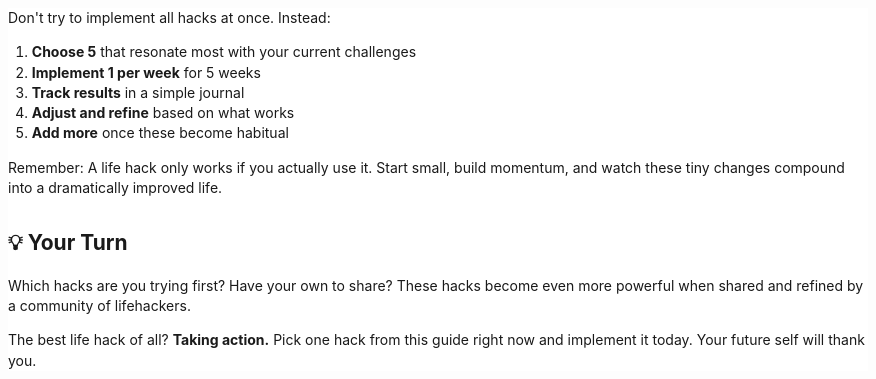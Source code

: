Don't try to implement all hacks at once. Instead:

1. **Choose 5** that resonate most with your current challenges
2. **Implement 1 per week** for 5 weeks
3. **Track results** in a simple journal
4. **Adjust and refine** based on what works
5. **Add more** once these become habitual

Remember: A life hack only works if you actually use it. Start small, build momentum, and watch these tiny changes compound into a dramatically improved life.

## 💡 Your Turn

Which hacks are you trying first? Have your own to share? These hacks become even more powerful when shared and refined by a community of lifehackers.

The best life hack of all? **Taking action.** Pick one hack from this guide right now and implement it today. Your future self will thank you.

